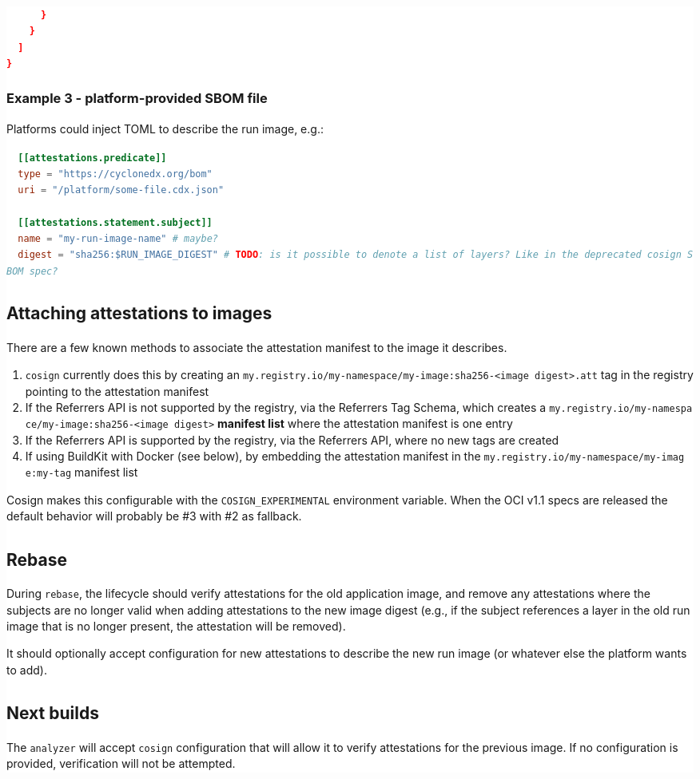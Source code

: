 ```json
      }
    }
  ]
}
```

### Example 3 - platform-provided SBOM file

Platforms could inject TOML to describe the run image, e.g.:

```toml
  [[attestations.predicate]]
  type = "https://cyclonedx.org/bom"
  uri = "/platform/some-file.cdx.json"
  
  [[attestations.statement.subject]]
  name = "my-run-image-name" # maybe?
  digest = "sha256:$RUN_IMAGE_DIGEST" # TODO: is it possible to denote a list of layers? Like in the deprecated cosign SBOM spec?
```

## Attaching attestations to images

There are a few known methods to associate the attestation manifest to the image it describes.

1. `cosign` currently does this by creating an `my.registry.io/my-namespace/my-image:sha256-<image digest>.att` tag in the registry pointing to the attestation manifest
2. If the Referrers API is not supported by the registry, via the Referrers Tag Schema, which creates a `my.registry.io/my-namespace/my-image:sha256-<image digest>` **manifest list** where the attestation manifest is one entry
3. If the Referrers API is supported by the registry, via the Referrers API, where no new tags are created
4. If using BuildKit with Docker (see below), by embedding the attestation manifest in the `my.registry.io/my-namespace/my-image:my-tag` manifest list

Cosign makes this configurable with the `COSIGN_EXPERIMENTAL` environment variable.
When the OCI v1.1 specs are released the default behavior will probably be #3 with #2 as fallback.

## Rebase

During `rebase`, the lifecycle should verify attestations for the old application image, and remove any attestations where the subjects are no longer valid
when adding attestations to the new image digest
(e.g., if the subject references a layer in the old run image that is no longer present, the attestation will be removed).

It should optionally accept configuration for new attestations to describe the new run image (or whatever else the platform wants to add).

## Next builds

The `analyzer` will accept `cosign` configuration that will allow it to verify attestations for the previous image.
If no configuration is provided, verification will not be attempted.


[meta]: #meta
[summary]: #summary
[definitions]: #definitions
[motivation]: #motivation
[what-it-is]: #what-it-is
[how-it-works]: #how-it-works
[migration]: #migration
[drawbacks]: #drawbacks
[alternatives]: #alternatives
[prior-art]: #prior-art
[unresolved-questions]: #unresolved-questions
[spec-changes]: #spec-changes
[history]: #history